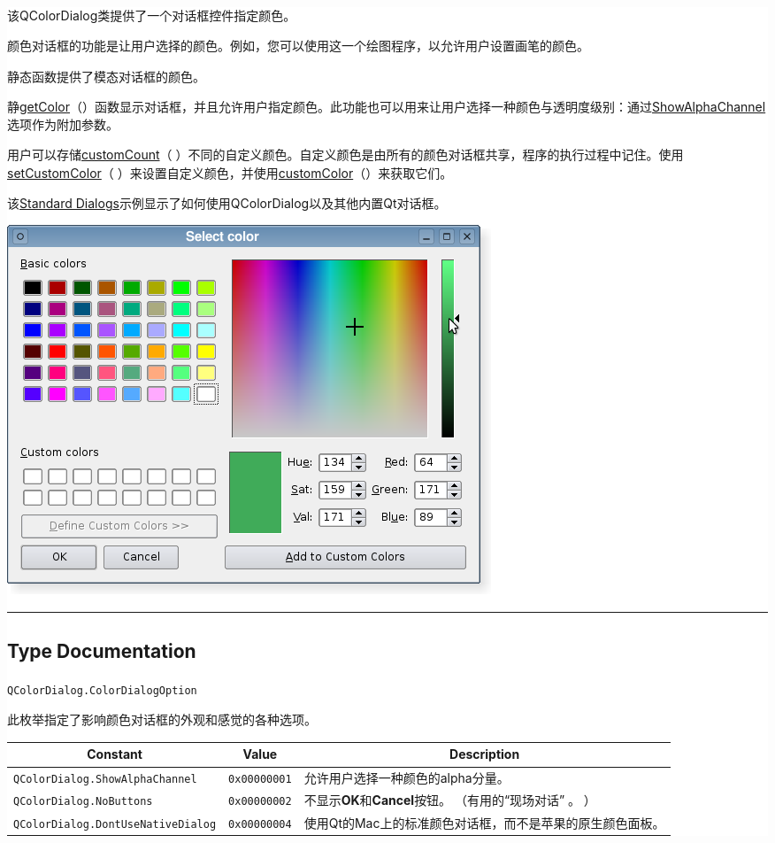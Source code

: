 该QColorDialog类提供了一个对话框控件指定颜色。

颜色对话框的功能是让用户选择的颜色。例如，您可以使用这一个绘图程序，以允许用户设置画笔的颜色。

静态函数提供了模态对话框的颜色。

静[getColor](qcolordialog.html#getColor)（）函数显示对话框，并且允许用户指定颜色。此功能也可以用来让用户选择一种颜色与透明度级别：通过[ShowAlphaChannel](qcolordialog.html#ColorDialogOption-enum)选项作为附加参数。

用户可以存储[customCount](qcolordialog.html#customCount)（ ）不同的自定义颜色。自定义颜色是由所有的颜色对话框共享，程序的执行过程中记住。使用[setCustomColor](qcolordialog.html#setCustomColor)（ ）来设置自定义颜色，并使用[customColor](qcolordialog.html#customColor)（）来获取它们。

该[Standard Dialogs](index.htm)示例显示了如何使用QColorDialog以及其他内置Qt对话框。

![A color dialog in the Plastique widget style.](img/plastique-colordialog.png)

* * *

## Type Documentation

```
QColorDialog.ColorDialogOption
```

此枚举指定了影响颜色对话框的外观和感觉的各种选项。

| Constant | Value | Description |
| --- | --- | --- |
| `QColorDialog.ShowAlphaChannel` | `0x00000001` | 允许用户选择一种颜色的alpha分量。 |
| `QColorDialog.NoButtons` | `0x00000002` | 不显示**OK**和**Cancel**按钮。 （有用的“现场对话” 。 ） |
| `QColorDialog.DontUseNativeDialog` | `0x00000004` | 使用Qt的Mac上的标准颜色对话框，而不是苹果的原生颜色面板。 |
